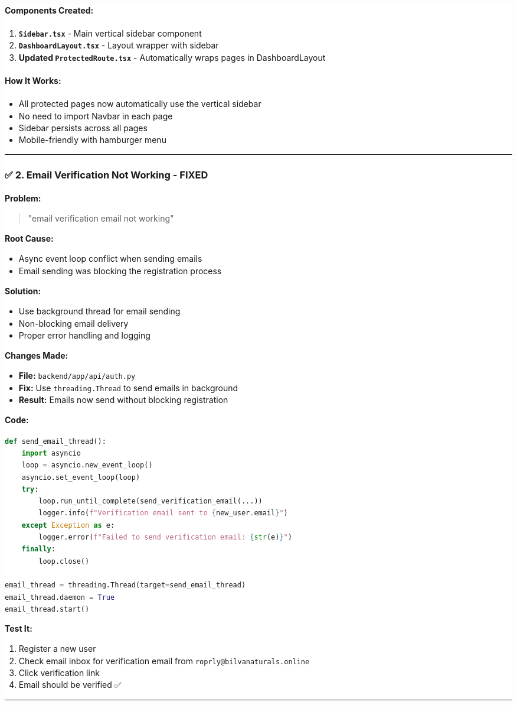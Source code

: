 #### **Components Created:**
1. **`Sidebar.tsx`** - Main vertical sidebar component
2. **`DashboardLayout.tsx`** - Layout wrapper with sidebar
3. **Updated `ProtectedRoute.tsx`** - Automatically wraps pages in DashboardLayout

#### **How It Works:**
- All protected pages now automatically use the vertical sidebar
- No need to import Navbar in each page
- Sidebar persists across all pages
- Mobile-friendly with hamburger menu

---

### ✅ **2. Email Verification Not Working - FIXED**

**Problem:**
> "email verification email not working"

**Root Cause:**
- Async event loop conflict when sending emails
- Email sending was blocking the registration process

**Solution:**
- Use background thread for email sending
- Non-blocking email delivery
- Proper error handling and logging

**Changes Made:**
- **File:** `backend/app/api/auth.py`
- **Fix:** Use `threading.Thread` to send emails in background
- **Result:** Emails now send without blocking registration

**Code:**
```python
def send_email_thread():
    import asyncio
    loop = asyncio.new_event_loop()
    asyncio.set_event_loop(loop)
    try:
        loop.run_until_complete(send_verification_email(...))
        logger.info(f"Verification email sent to {new_user.email}")
    except Exception as e:
        logger.error(f"Failed to send verification email: {str(e)}")
    finally:
        loop.close()

email_thread = threading.Thread(target=send_email_thread)
email_thread.daemon = True
email_thread.start()
```

**Test It:**
1. Register a new user
2. Check email inbox for verification email from `roprly@bilvanaturals.online`
3. Click verification link
4. Email should be verified ✅

---